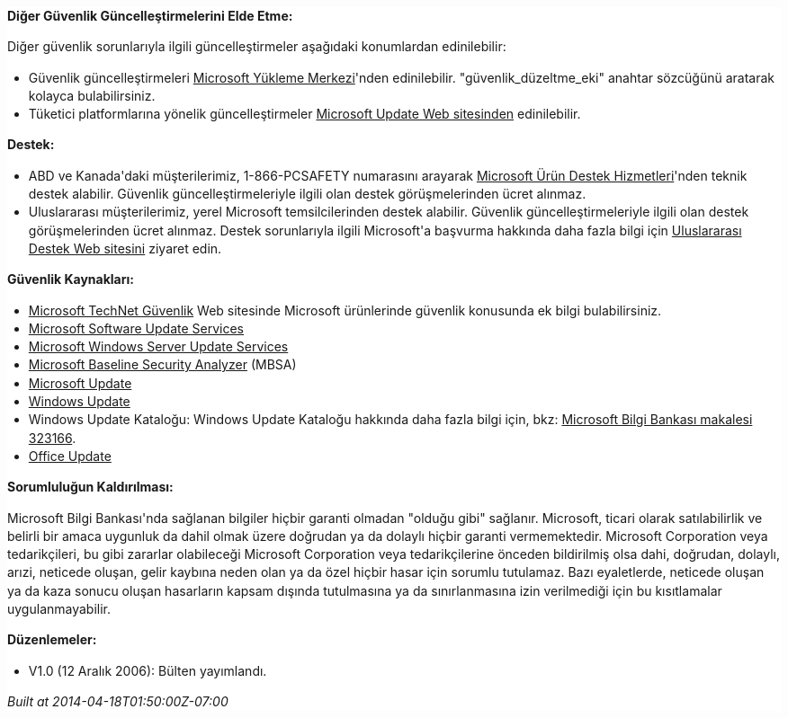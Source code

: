 **Diğer Güvenlik Güncelleştirmelerini Elde Etme:**
  
Diğer güvenlik sorunlarıyla ilgili güncelleştirmeler aşağıdaki konumlardan edinilebilir:
  
-   Güvenlik güncelleştirmeleri [Microsoft Yükleme Merkezi](http://go.microsoft.com/fwlink/?linkid=21129)'nden edinilebilir. "güvenlik\_düzeltme\_eki" anahtar sözcüğünü aratarak kolayca bulabilirsiniz.  
-   Tüketici platformlarına yönelik güncelleştirmeler [Microsoft Update Web sitesinden](http://go.microsoft.com/fwlink/?linkid=40747) edinilebilir.
  
**Destek:**
  
-   ABD ve Kanada'daki müşterilerimiz, 1-866-PCSAFETY numarasını arayarak [Microsoft Ürün Destek Hizmetleri](http://go.microsoft.com/fwlink/?linkid=21131)'nden teknik destek alabilir. Güvenlik güncelleştirmeleriyle ilgili olan destek görüşmelerinden ücret alınmaz.  
-   Uluslararası müşterilerimiz, yerel Microsoft temsilcilerinden destek alabilir. Güvenlik güncelleştirmeleriyle ilgili olan destek görüşmelerinden ücret alınmaz. Destek sorunlarıyla ilgili Microsoft'a başvurma hakkında daha fazla bilgi için [Uluslararası Destek Web sitesini](http://go.microsoft.com/fwlink/?linkid=21155) ziyaret edin.
  
**Güvenlik Kaynakları:**
  
-   [Microsoft TechNet Güvenlik](http://go.microsoft.com/fwlink/?linkid=21132) Web sitesinde Microsoft ürünlerinde güvenlik konusunda ek bilgi bulabilirsiniz.  
-   [Microsoft Software Update Services](http://go.microsoft.com/fwlink/?linkid=21133)  
-   [Microsoft Windows Server Update Services](http://go.microsoft.com/fwlink/?linkid=50120)  
-   [Microsoft Baseline Security Analyzer](http://go.microsoft.com/fwlink/?linkid=21134) (MBSA)  
-   [Microsoft Update](http://update.microsoft.com/microsoftupdate)  
-   [Windows Update](http://go.microsoft.com/fwlink/?linkid=21130)  
-   Windows Update Kataloğu: Windows Update Kataloğu hakkında daha fazla bilgi için, bkz: [Microsoft Bilgi Bankası makalesi 323166](http://support.microsoft.com/kb/323166).  
-   [Office Update](http://go.microsoft.com/fwlink/?linkid=21135)
  
**Sorumluluğun Kaldırılması:**
  
Microsoft Bilgi Bankası'nda sağlanan bilgiler hiçbir garanti olmadan "olduğu gibi" sağlanır. Microsoft, ticari olarak satılabilirlik ve belirli bir amaca uygunluk da dahil olmak üzere doğrudan ya da dolaylı hiçbir garanti vermemektedir. Microsoft Corporation veya tedarikçileri, bu gibi zararlar olabileceği Microsoft Corporation veya tedarikçilerine önceden bildirilmiş olsa dahi, doğrudan, dolaylı, arızi, neticede oluşan, gelir kaybına neden olan ya da özel hiçbir hasar için sorumlu tutulamaz. Bazı eyaletlerde, neticede oluşan ya da kaza sonucu oluşan hasarların kapsam dışında tutulmasına ya da sınırlanmasına izin verilmediği için bu kısıtlamalar uygulanmayabilir.
  
**Düzenlemeler:**
  
-   V1.0 (12 Aralık 2006): Bülten yayımlandı.
  
*Built at 2014-04-18T01:50:00Z-07:00*

